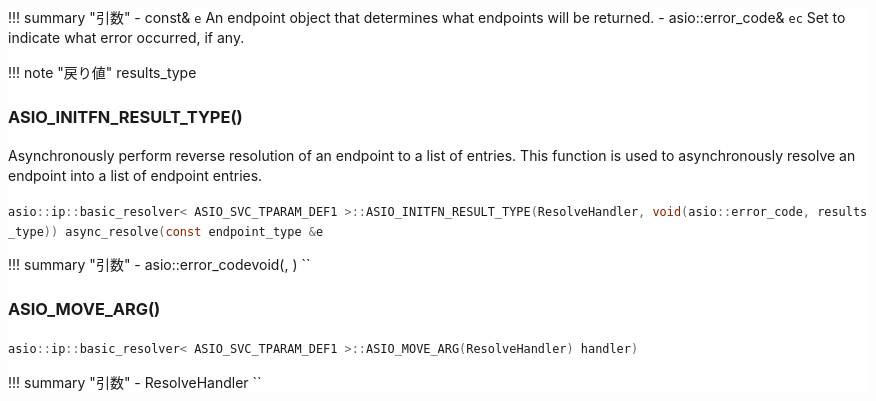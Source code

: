 !!! summary "引数"
	- const& `e` An endpoint object that determines what endpoints will be returned.
	- asio::error_code& `ec` Set to indicate what error occurred, if any.

!!! note "戻り値"
	results_type



### ASIO_INITFN_RESULT_TYPE()


Asynchronously perform reverse resolution of an endpoint to a list of entries. This function is used to asynchronously resolve an endpoint into a list of endpoint entries.
```c
asio::ip::basic_resolver< ASIO_SVC_TPARAM_DEF1 >::ASIO_INITFN_RESULT_TYPE(ResolveHandler, void(asio::error_code, results_type)) async_resolve(const endpoint_type &e
```

!!! summary "引数"
	- asio::error_codevoid(, ) `` 



### ASIO_MOVE_ARG()



```c
asio::ip::basic_resolver< ASIO_SVC_TPARAM_DEF1 >::ASIO_MOVE_ARG(ResolveHandler) handler)
```

!!! summary "引数"
	- ResolveHandler `` 



